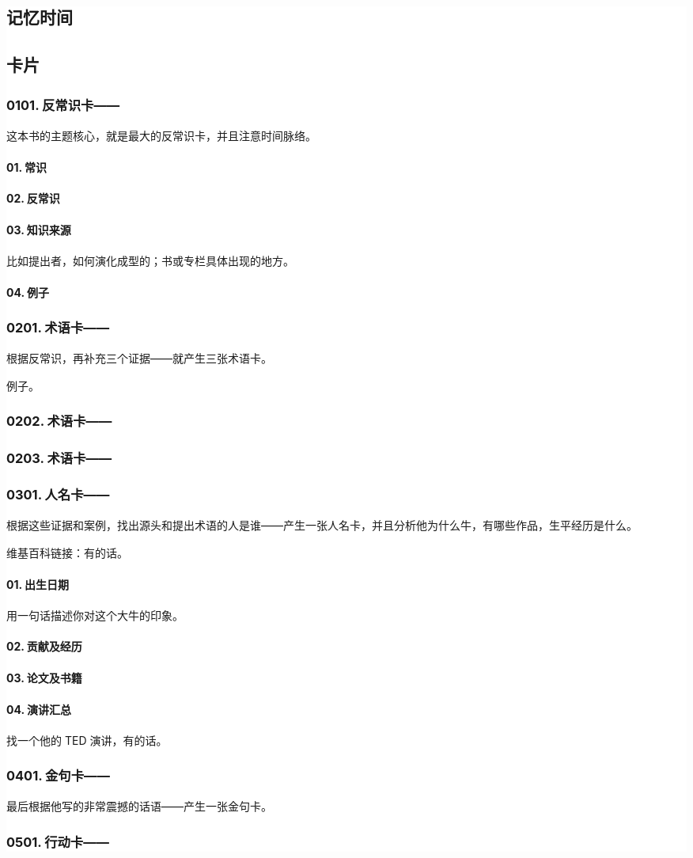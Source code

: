 ## 记忆时间

## 卡片

### 0101. 反常识卡——

这本书的主题核心，就是最大的反常识卡，并且注意时间脉络。

#### 01. 常识

#### 02. 反常识

#### 03. 知识来源

比如提出者，如何演化成型的；书或专栏具体出现的地方。

#### 04. 例子

### 0201. 术语卡——

根据反常识，再补充三个证据——就产生三张术语卡。

例子。

### 0202. 术语卡——

### 0203. 术语卡——

### 0301. 人名卡——

根据这些证据和案例，找出源头和提出术语的人是谁——产生一张人名卡，并且分析他为什么牛，有哪些作品，生平经历是什么。

维基百科链接：有的话。

#### 01. 出生日期

用一句话描述你对这个大牛的印象。

#### 02. 贡献及经历

#### 03. 论文及书籍

#### 04. 演讲汇总

找一个他的 TED 演讲，有的话。

### 0401. 金句卡——

最后根据他写的非常震撼的话语——产生一张金句卡。

### 0501. 行动卡——
